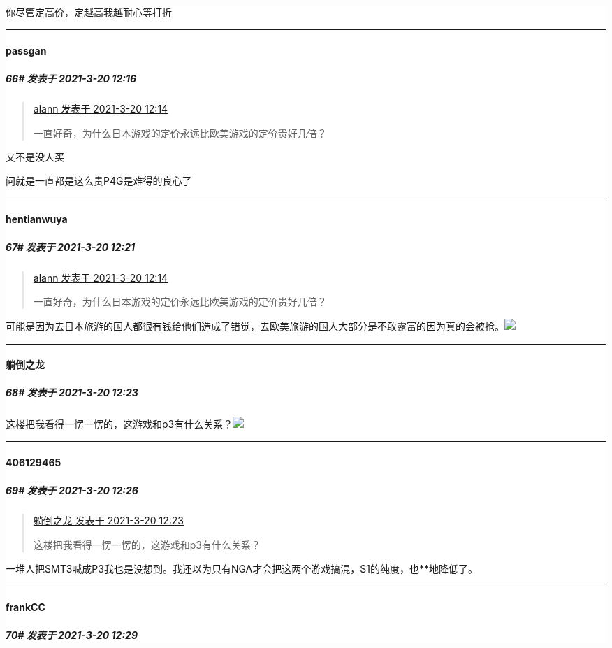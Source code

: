 你尽管定高价，定越高我越耐心等打折


*****

####  passgan  
##### 66#       发表于 2021-3-20 12:16


<blockquote><a href="httphttps://bbs.saraba1st.com/2b/forum.php?mod=redirect&amp;goto=findpost&amp;pid=50682946&amp;ptid=1994056" target="_blank">alann 发表于 2021-3-20 12:14</a>

一直好奇，为什么日本游戏的定价永远比欧美游戏的定价贵好几倍？</blockquote>
又不是没人买

问就是一直都是这么贵P4G是难得的良心了


*****

####  hentianwuya  
##### 67#       发表于 2021-3-20 12:21


<blockquote><a href="httphttps://bbs.saraba1st.com/2b/forum.php?mod=redirect&amp;goto=findpost&amp;pid=50682946&amp;ptid=1994056" target="_blank">alann 发表于 2021-3-20 12:14</a>

一直好奇，为什么日本游戏的定价永远比欧美游戏的定价贵好几倍？</blockquote>
可能是因为去日本旅游的国人都很有钱给他们造成了错觉，去欧美旅游的国人大部分是不敢露富的因为真的会被抢。<img src="https://static.saraba1st.com/image/smiley/face2017/037.png" referrerpolicy="no-referrer">


*****

####  躺倒之龙  
##### 68#       发表于 2021-3-20 12:23


这楼把我看得一愣一愣的，这游戏和p3有什么关系？<img src="https://static.saraba1st.com/image/smiley/face2017/001.png" referrerpolicy="no-referrer">


*****

####  406129465  
##### 69#       发表于 2021-3-20 12:26


<blockquote><a href="httphttps://bbs.saraba1st.com/2b/forum.php?mod=redirect&amp;goto=findpost&amp;pid=50683008&amp;ptid=1994056" target="_blank">躺倒之龙 发表于 2021-3-20 12:23</a>

这楼把我看得一愣一愣的，这游戏和p3有什么关系？</blockquote>
一堆人把SMT3喊成P3我也是没想到。我还以为只有NGA才会把这两个游戏搞混，S1的纯度，也**地降低了。


*****

####  frankCC  
##### 70#       发表于 2021-3-20 12:29
